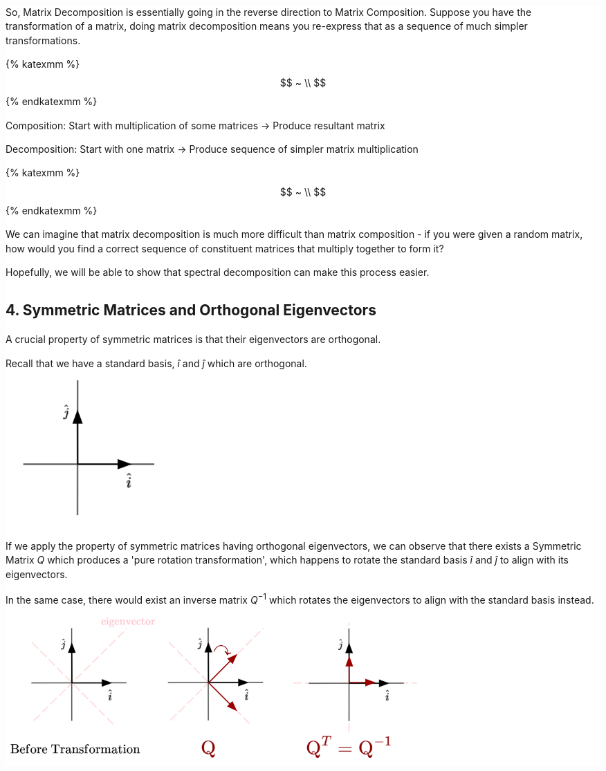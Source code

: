 So, Matrix Decomposition is essentially going in the reverse direction to Matrix Composition. Suppose you have the transformation of a matrix, doing matrix decomposition means you re-express that as a sequence of much simpler transformations. 

{% katexmm %} $$ ~ \\ $$ {% endkatexmm %}

$\text{Composition: Start with multiplication of some matrices → Produce resultant matrix}$

$\text{Decomposition: Start with one matrix → Produce sequence of simpler matrix multiplication}$

{% katexmm %} $$ ~ \\ $$ {% endkatexmm %}

We can imagine that matrix decomposition is much more difficult than matrix composition - if you were given a random matrix, how would you find a correct sequence of constituent matrices that multiply together to form it?

Hopefully, we will be able to show that spectral decomposition can make this process easier.


4\. Symmetric Matrices and Orthogonal Eigenvectors
---
A crucial property of symmetric matrices is that their eigenvectors are orthogonal. 

Recall that we have a standard basis, $\hat{i}$ and $\hat{j}$ which are orthogonal. 

<div class="centered-image">
    <img class="post-image" src="/assets/blog_images/image50.png" width="25%">
</div>

If we apply the property of symmetric matrices having orthogonal eigenvectors, we can observe that there exists a Symmetric Matrix $Q$ which produces a 'pure rotation transformation', which happens to rotate the standard basis $\hat{i}$ and $\hat{j}$ to align with its eigenvectors.

In the same case, there would exist an inverse matrix $Q^{-1}$ which rotates the eigenvectors to align with the standard basis instead.

<div class="centered-image">
    <img class="post-image" src="/assets/blog_images/image51.png" width="70%">